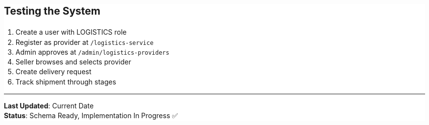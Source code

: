 ## Testing the System

1. Create a user with LOGISTICS role
2. Register as provider at `/logistics-service`
3. Admin approves at `/admin/logistics-providers`
4. Seller browses and selects provider
5. Create delivery request
6. Track shipment through stages

---

**Last Updated**: Current Date  
**Status**: Schema Ready, Implementation In Progress ✅
